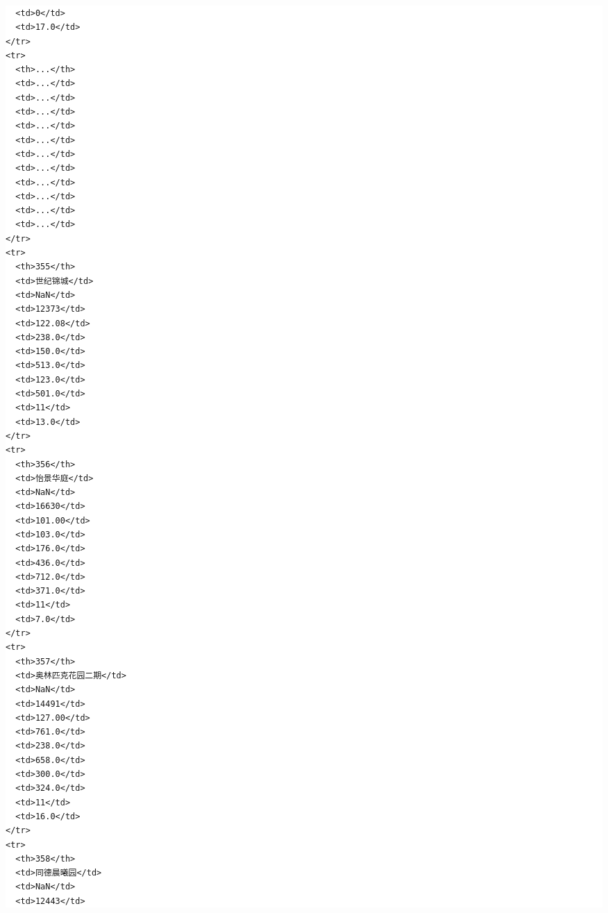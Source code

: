       <td>0</td>
      <td>17.0</td>
    </tr>
    <tr>
      <th>...</th>
      <td>...</td>
      <td>...</td>
      <td>...</td>
      <td>...</td>
      <td>...</td>
      <td>...</td>
      <td>...</td>
      <td>...</td>
      <td>...</td>
      <td>...</td>
      <td>...</td>
    </tr>
    <tr>
      <th>355</th>
      <td>世纪锦城</td>
      <td>NaN</td>
      <td>12373</td>
      <td>122.08</td>
      <td>238.0</td>
      <td>150.0</td>
      <td>513.0</td>
      <td>123.0</td>
      <td>501.0</td>
      <td>11</td>
      <td>13.0</td>
    </tr>
    <tr>
      <th>356</th>
      <td>怡景华庭</td>
      <td>NaN</td>
      <td>16630</td>
      <td>101.00</td>
      <td>103.0</td>
      <td>176.0</td>
      <td>436.0</td>
      <td>712.0</td>
      <td>371.0</td>
      <td>11</td>
      <td>7.0</td>
    </tr>
    <tr>
      <th>357</th>
      <td>奥林匹克花园二期</td>
      <td>NaN</td>
      <td>14491</td>
      <td>127.00</td>
      <td>761.0</td>
      <td>238.0</td>
      <td>658.0</td>
      <td>300.0</td>
      <td>324.0</td>
      <td>11</td>
      <td>16.0</td>
    </tr>
    <tr>
      <th>358</th>
      <td>同德晨曦园</td>
      <td>NaN</td>
      <td>12443</td>